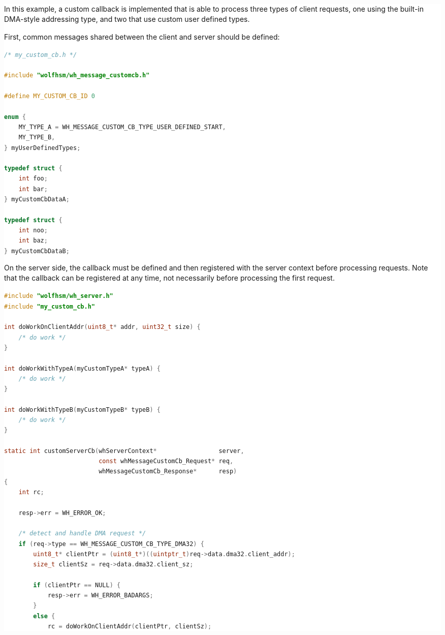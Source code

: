 In this example, a custom callback is implemented that is able to process three types of client requests, one using the built-in DMA-style addressing type, and two that use custom user defined types.

First, common messages shared between the client and server should be defined:

```c
/* my_custom_cb.h */

#include "wolfhsm/wh_message_customcb.h"

#define MY_CUSTOM_CB_ID 0

enum {
	MY_TYPE_A = WH_MESSAGE_CUSTOM_CB_TYPE_USER_DEFINED_START,
	MY_TYPE_B, 
} myUserDefinedTypes;

typedef struct {
	int foo;
	int bar;
} myCustomCbDataA;

typedef struct {
	int noo;
	int baz;
} myCustomCbDataB;
```

On the server side, the callback must be defined and then registered with the server context before processing requests. Note that the callback can be registered at any time, not necessarily before processing the first request.

```c
#include "wolfhsm/wh_server.h"
#include "my_custom_cb.h"

int doWorkOnClientAddr(uint8_t* addr, uint32_t size) {
	/* do work */
}

int doWorkWithTypeA(myCustomTypeA* typeA) {
	/* do work */
}

int doWorkWithTypeB(myCustomTypeB* typeB) {
	/* do work */
}

static int customServerCb(whServerContext*                 server,
                          const whMessageCustomCb_Request* req,
                          whMessageCustomCb_Response*      resp)
{
	int rc;

	resp->err = WH_ERROR_OK;

	/* detect and handle DMA request */
    if (req->type == WH_MESSAGE_CUSTOM_CB_TYPE_DMA32) {
		uint8_t* clientPtr = (uint8_t*)((uintptr_t)req->data.dma32.client_addr);
		size_t clientSz = req->data.dma32.client_sz;
		
		if (clientPtr == NULL) {
			resp->err = WH_ERROR_BADARGS;
		}
		else {
			rc = doWorkOnClientAddr(clientPtr, clientSz);
```